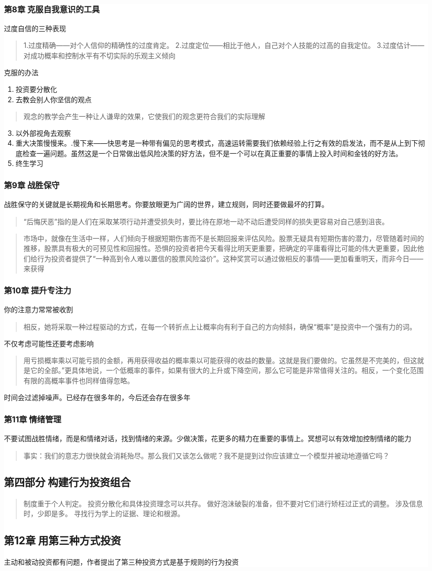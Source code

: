 ### 第8章 克服自我意识的工具
过度自信的三种表现
> 1.过度精确——对个人信仰的精确性的过度肯定。
> 2.过度定位——相比于他人，自己对个人技能的过高的自我定位。
> 3.过度估计——对成功概率和控制水平有不切实际的乐观主义倾向

克服的办法
1. 投资要分散化
2. 去教会别人你坚信的观点
> 观念的教学会产生一种让人谦卑的效果，它使我们的观念更符合我们的实际理解
3. 以外部视角去观察
4. 重大决策慢慢来。.慢下来——快思考是一种带有偏见的思考模式，高速运转需要我们依赖经验上行之有效的启发法，而不是从上到下彻底检查一遍问题。虽然这是一个日常做出低风险决策的好方法，但不是一个可以在真正重要的事情上投入时间和金钱的好方法。
5. 终生学习

### 第9章 战胜保守

战胜保守的关键就是长期视角和长期思考。你要放眼更为广阔的世界，建立规则，同时还要做最坏的打算。

> “后悔厌恶”指的是人们在采取某项行动并遭受损失时，要比待在原地一动不动后遭受同样的损失更容易对自己感到沮丧。

> 市场中，就像在生活中一样，人们倾向于根据短期伤害而不是长期回报来评估风险。股票无疑具有短期伤害的潜力，尽管随着时间的推移，股票具有极大的可预见性和回报性。恐惧的投资者把今天看得比明天更重要，把确定的平庸看得比可能的伟大更重要，因此他们给行为投资者提供了“一种高到令人难以置信的股票风险溢价”。这种奖赏可以通过做相反的事情——更加看重明天，而非今日——来获得



### 第10章 提升专注力

你的注意力常常被收割
> 相反，她将采取一种过程驱动的方式，在每一个转折点上让概率向有利于自己的方向倾斜，确保“概率”是投资中一个强有力的词。

不仅考虑可能性还要考虑影响
> 用亏损概率乘以可能亏损的金额，再用获得收益的概率乘以可能获得的收益的数量。这就是我们要做的。它虽然是不完美的，但这就是它的全部。”更具体地说，一个低概率的事件，如果有很大的上升或下降空间，那么它可能是非常值得关注的。相反，一个变化范围有限的高概率事件也同样值得忽略。

时间会过滤掉噪声。已经存在很多年的，今后还会存在很多年

### 第11章 情绪管理
不要试图战胜情绪，而是和情绪对话，找到情绪的来源。少做决策，花更多的精力在重要的事情上。冥想可以有效增加控制情绪的能力
>  事实：我们的意志力很快就会消耗殆尽。那么我们又该怎么做呢？我不是提到过你应该建立一个模型并被动地遵循它吗？


## 第四部分 构建行为投资组合

> 制度重于个人判定。
> 投资分散化和具体投资理念可以共存。
> 做好泡沫破裂的准备，但不要对它们进行矫枉过正式的调整。
> 涉及信息时，少即是多。
> 寻找行为学上的证据、理论和根源。

## 第12章 用第三种方式投资

主动和被动投资都有问题，作者提出了第三种投资方式是基于规则的行为投资
